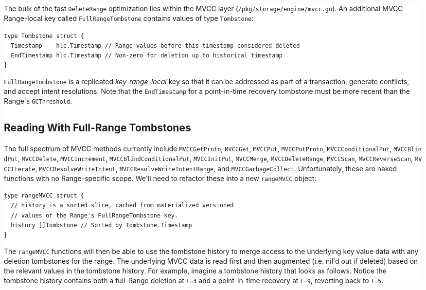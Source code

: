 The bulk of the fast `DeleteRange` optimization lies within the MVCC
layer (`/pkg/storage/engine/mvcc.go`). An additional MVCC Range-local
key called `FullRangeTombstone` contains values of type `Tombstone`:

```
type Tombstone struct {
  Timestamp    hlc.Timestamp // Range values before this timestamp considered deleted
  EndTimestamp hlc.Timestamp // Non-zero for deletion up to historical timestamp
}
```

`FullRangeTombstone` is a replicated *key-range-local* key so that it
can be addressed as part of a transaction, generate conflicts, and
accept intent resolutions. Note that the `EndTimestamp` for a
point-in-time recovery tombstone must be more recent than the Range's
`GCThreshold`.

## Reading With Full-Range Tombstones

The full spectrum of MVCC methods currently include `MVCCGetProto`,
`MVCCGet`, `MVCCPut`, `MVCCPutProto`, `MVCCConditionalPut`,
`MVCCBlindPut`, `MVCCDelete`, `MVCCIncrement`,
`MVCCBlindConditionalPut`, `MVCCInitPut`, `MVCCMerge`,
`MVCCDeleteRange`, `MVCCScan`, `MVCCReverseScan`, `MVCCIterate`,
`MVCCResolveWriteIntent`, `MVCCResolveWriteIntentRange`, and
`MVCCGarbageCollect`. Unfortunately, these are naked functions with no
Range-specific scope. We'll need to refactor these into a new
`rangeMVCC` object:

```
type rangeMVCC struct {
  // history is a sorted slice, cached from materialized versioned
  // values of the Range's FullRangeTombstone key.
  history []Tombstone // Sorted by Tombstone.Timestamp
}
```

The `rangeMVCC` functions will then be able to use the tombstone
history to merge access to the underlying key value data with any
deletion tombstones for the range. The underlying MVCC data is read
first and then augmented (i.e. nil'd out if deleted) based on the
relevant values in the tombstone history. For example, imagine a
tombstone history that looks as follows. Notice the tombstone history
contains both a full-Range deletion at `t=3` and a point-in-time
recovery at `t=9`, reverting back to `t=5`.
